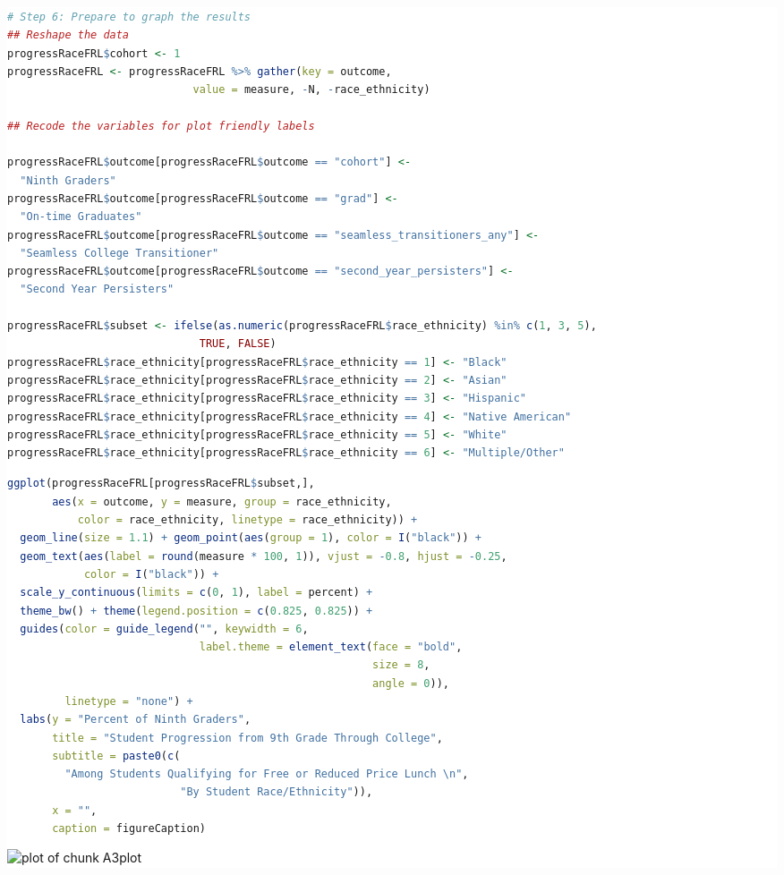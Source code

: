 
```r
# Step 6: Prepare to graph the results
## Reshape the data 
progressRaceFRL$cohort <- 1
progressRaceFRL <- progressRaceFRL %>% gather(key = outcome, 
                             value = measure, -N, -race_ethnicity)

## Recode the variables for plot friendly labels

progressRaceFRL$outcome[progressRaceFRL$outcome == "cohort"] <- 
  "Ninth Graders"
progressRaceFRL$outcome[progressRaceFRL$outcome == "grad"] <- 
  "On-time Graduates"
progressRaceFRL$outcome[progressRaceFRL$outcome == "seamless_transitioners_any"] <-
  "Seamless College Transitioner"
progressRaceFRL$outcome[progressRaceFRL$outcome == "second_year_persisters"] <- 
  "Second Year Persisters"

progressRaceFRL$subset <- ifelse(as.numeric(progressRaceFRL$race_ethnicity) %in% c(1, 3, 5), 
                              TRUE, FALSE)
progressRaceFRL$race_ethnicity[progressRaceFRL$race_ethnicity == 1] <- "Black"
progressRaceFRL$race_ethnicity[progressRaceFRL$race_ethnicity == 2] <- "Asian"
progressRaceFRL$race_ethnicity[progressRaceFRL$race_ethnicity == 3] <- "Hispanic"
progressRaceFRL$race_ethnicity[progressRaceFRL$race_ethnicity == 4] <- "Native American"
progressRaceFRL$race_ethnicity[progressRaceFRL$race_ethnicity == 5] <- "White"
progressRaceFRL$race_ethnicity[progressRaceFRL$race_ethnicity == 6] <- "Multiple/Other"
```


```r
ggplot(progressRaceFRL[progressRaceFRL$subset,], 
       aes(x = outcome, y = measure, group = race_ethnicity, 
           color = race_ethnicity, linetype = race_ethnicity)) + 
  geom_line(size = 1.1) + geom_point(aes(group = 1), color = I("black")) +
  geom_text(aes(label = round(measure * 100, 1)), vjust = -0.8, hjust = -0.25, 
            color = I("black")) +
  scale_y_continuous(limits = c(0, 1), label = percent) + 
  theme_bw() + theme(legend.position = c(0.825, 0.825)) + 
  guides(color = guide_legend("", keywidth = 6, 
                              label.theme = element_text(face = "bold", 
                                                         size = 8,
                                                         angle = 0)), 
         linetype = "none") +
  labs(y = "Percent of Ninth Graders", 
       title = "Student Progression from 9th Grade Through College", 
       subtitle = paste0(c(
         "Among Students Qualifying for Free or Reduced Price Lunch \n", 
                           "By Student Race/Ethnicity")), 
       x = "",
       caption = figureCaption)
```

<img src="../figure/A_A3plot-1.png" title="plot of chunk A3plot" alt="plot of chunk A3plot" style="display: block; margin: auto;" />
